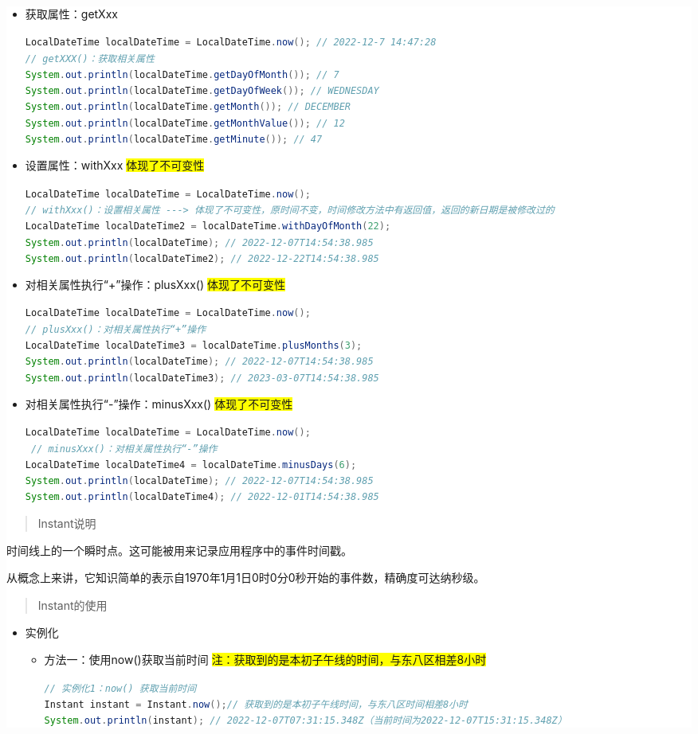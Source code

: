 - 获取属性：getXxx

  ```java
  LocalDateTime localDateTime = LocalDateTime.now(); // 2022-12-7 14:47:28
  // getXXX()：获取相关属性
  System.out.println(localDateTime.getDayOfMonth()); // 7
  System.out.println(localDateTime.getDayOfWeek()); // WEDNESDAY
  System.out.println(localDateTime.getMonth()); // DECEMBER
  System.out.println(localDateTime.getMonthValue()); // 12
  System.out.println(localDateTime.getMinute()); // 47
  ```

- 设置属性：withXxx  <front style="background: yellow">体现了不可变性</front>

  ```java
  LocalDateTime localDateTime = LocalDateTime.now();
  // withXxx()：设置相关属性 ---> 体现了不可变性，原时间不变，时间修改方法中有返回值，返回的新日期是被修改过的
  LocalDateTime localDateTime2 = localDateTime.withDayOfMonth(22);
  System.out.println(localDateTime); // 2022-12-07T14:54:38.985
  System.out.println(localDateTime2); // 2022-12-22T14:54:38.985
  ```

- 对相关属性执行“+”操作：plusXxx()  <front style="background: yellow">体现了不可变性</front>

  ```java
  LocalDateTime localDateTime = LocalDateTime.now();
  // plusXxx()：对相关属性执行“+”操作
  LocalDateTime localDateTime3 = localDateTime.plusMonths(3);
  System.out.println(localDateTime); // 2022-12-07T14:54:38.985
  System.out.println(localDateTime3); // 2023-03-07T14:54:38.985
  ```

- 对相关属性执行“-”操作：minusXxx()  <front style="background: yellow">体现了不可变性</front>

  ```java
  LocalDateTime localDateTime = LocalDateTime.now();
   // minusXxx()：对相关属性执行“-”操作
  LocalDateTime localDateTime4 = localDateTime.minusDays(6);
  System.out.println(localDateTime); // 2022-12-07T14:54:38.985
  System.out.println(localDateTime4); // 2022-12-01T14:54:38.985
  ```

> Instant说明

时间线上的一个瞬时点。这可能被用来记录应用程序中的事件时间戳。

从概念上来讲，它知识简单的表示自1970年1月1日0时0分0秒开始的事件数，精确度可达纳秒级。

> Instant的使用

- 实例化

  - 方法一：使用now()获取当前时间 <front style="background: yellow">注：获取到的是本初子午线的时间，与东八区相差8小时</front>

    ```java
    // 实例化1：now() 获取当前时间
    Instant instant = Instant.now();// 获取到的是本初子午线时间，与东八区时间相差8小时
    System.out.println(instant); // 2022-12-07T07:31:15.348Z（当前时间为2022-12-07T15:31:15.348Z）
    ```
